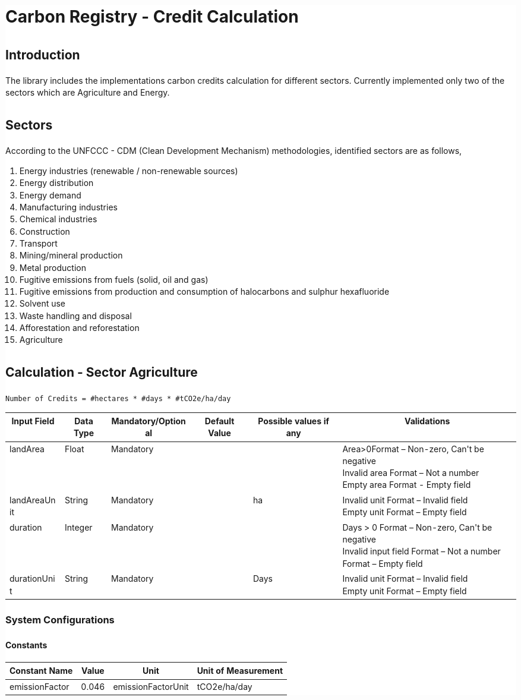 # Carbon Registry - Credit Calculation 

## Introduction
The library includes the implementations carbon credits calculation for different sectors. Currently implemented only two of the sectors which are Agriculture and Energy. 

## Sectors
According to the UNFCCC - CDM (Clean Development Mechanism) methodologies, identified sectors are as follows,

1. Energy industries (renewable / non-renewable sources) 
2. Energy distribution 
3. Energy demand 
4. Manufacturing industries 
5. Chemical industries 
6. Construction 
7. Transport 
8. Mining/mineral production 
9. Metal production 
10. Fugitive emissions from fuels (solid, oil and gas) 
11. Fugitive emissions from production and consumption of halocarbons and sulphur hexafluoride 
12. Solvent use 
13. Waste handling and disposal 
14. Afforestation and reforestation 
15. Agriculture 

## Calculation - Sector Agriculture 
```
Number of Credits = #hectares * #days * #tCO2e/ha/day 
```

| **Input Field** | **Data Type** | **Mandatory/Optional** | **Default Value** | **Possible values if any** | **Validations** |
| --- | --- | --- | --- | --- | --- |
| landArea | Float | Mandatory | | |  Area\>0Format – Non-zero, Can't be negative <br>Invalid area Format – Not a number <br>Empty area Format - Empty field |
| landAreaUnit | String | Mandatory | | ha | Invalid unit Format – Invalid field <br>Empty unit Format – Empty field |
| duration | Integer | Mandatory | | | Days \> 0 Format – Non-zero, Can't be negative <br>Invalid input field Format – Not a number <br>Format – Empty field |
| durationUnit | String | Mandatory | | Days | Invalid unit Format – Invalid field <br>Empty unit Format – Empty field |

### System Configurations

#### Constants

| **Constant Name** | **Value** | **Unit**           | **Unit of Measurement** |
| ----------------- | --------- | ------------------ | ----------------------- |
| emissionFactor    | 0.046     | emissionFactorUnit | tCO2e/ha/day            |
